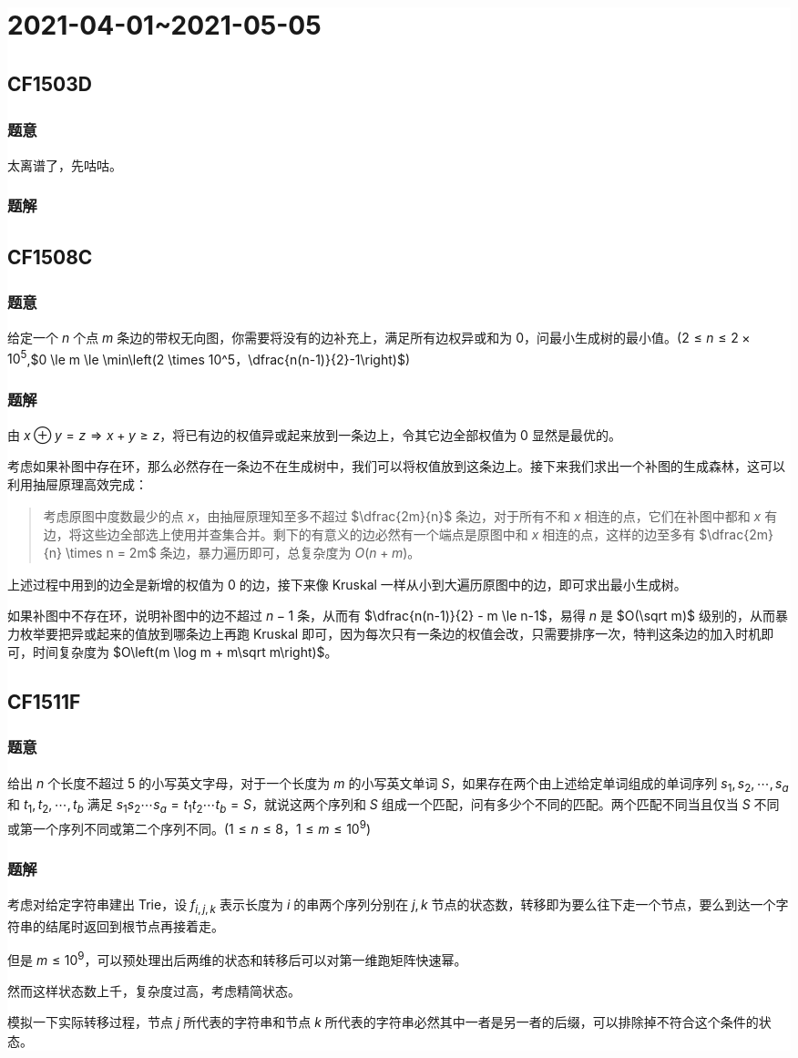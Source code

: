 # 2021-04-01~2021-05-05

## **CF1503D**

### 题意

太离谱了，先咕咕。

### 题解



## **CF1508C**

### 题意

给定一个 $n$ 个点 $m$ 条边的带权无向图，你需要将没有的边补充上，满足所有边权异或和为 $0$，问最小生成树的最小值。($2 \le n \le 2 \times 10^5$,$0 \le m \le \min\left(2 \times 10^5，\dfrac{n(n-1)}{2}-1\right)$)

### 题解

由 $x \oplus y=z \Rightarrow x + y \ge z$，将已有边的权值异或起来放到一条边上，令其它边全部权值为 $0$ 显然是最优的。

考虑如果补图中存在环，那么必然存在一条边不在生成树中，我们可以将权值放到这条边上。接下来我们求出一个补图的生成森林，这可以利用抽屉原理高效完成：

> 考虑原图中度数最少的点 $x$，由抽屉原理知至多不超过 $\dfrac{2m}{n}$ 条边，对于所有不和 $x$ 相连的点，它们在补图中都和 $x$ 有边，将这些边全部选上使用并查集合并。剩下的有意义的边必然有一个端点是原图中和 $x$ 相连的点，这样的边至多有 $\dfrac{2m}{n} \times n = 2m$ 条边，暴力遍历即可，总复杂度为 $O(n+m)$。

上述过程中用到的边全是新增的权值为 $0$ 的边，接下来像 Kruskal 一样从小到大遍历原图中的边，即可求出最小生成树。

如果补图中不存在环，说明补图中的边不超过 $n-1$ 条，从而有 $\dfrac{n(n-1)}{2} - m \le n-1$，易得 $n$ 是 $O(\sqrt m)$ 级别的，从而暴力枚举要把异或起来的值放到哪条边上再跑 Kruskal 即可，因为每次只有一条边的权值会改，只需要排序一次，特判这条边的加入时机即可，时间复杂度为 $O\left(m \log m + m\sqrt m\right)$。

## **CF1511F**

### 题意

给出 $n$ 个长度不超过 $5$ 的小写英文字母，对于一个长度为 $m$ 的小写英文单词 $S$，如果存在两个由上述给定单词组成的单词序列 $s_1,s_2,\cdots,s_{a}$ 和 $t_1,t_2,\cdots,t_{b}$ 满足 $s_1s_2\cdots s_a = t_1t_2\cdots t_b = S$，就说这两个序列和 $S$ 组成一个匹配，问有多少个不同的匹配。两个匹配不同当且仅当 $S$ 不同或第一个序列不同或第二个序列不同。($1 \le n \le 8$，$1 \le m \le 10^9$)

### 题解

考虑对给定字符串建出 Trie，设 $f_{i,j,k}$ 表示长度为 $i$ 的串两个序列分别在 $j,k$ 节点的状态数，转移即为要么往下走一个节点，要么到达一个字符串的结尾时返回到根节点再接着走。

但是 $m \le 10^9$，可以预处理出后两维的状态和转移后可以对第一维跑矩阵快速幂。

然而这样状态数上千，复杂度过高，考虑精简状态。

模拟一下实际转移过程，节点 $j$ 所代表的字符串和节点 $k$ 所代表的字符串必然其中一者是另一者的后缀，可以排除掉不符合这个条件的状态。
